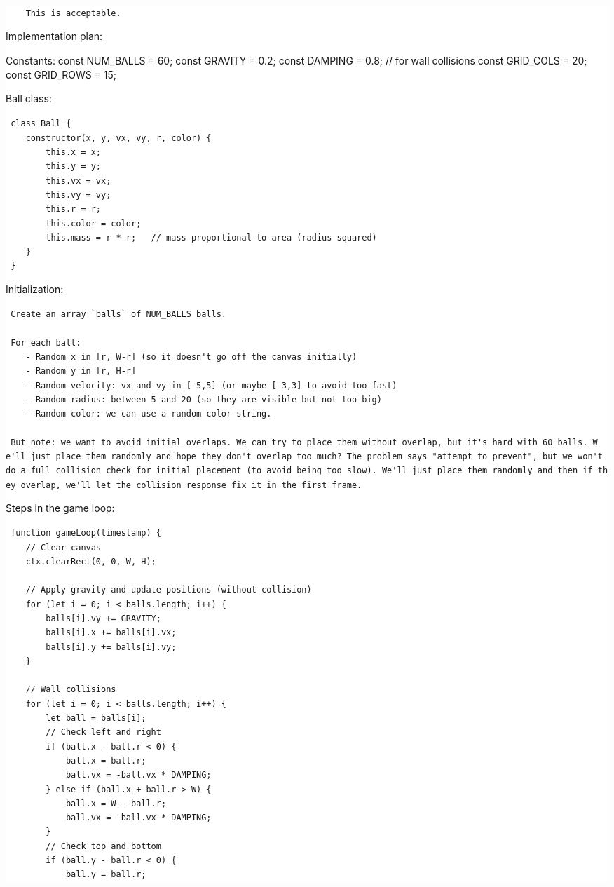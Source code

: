         This is acceptable.

 Implementation plan:

   Constants:
     const NUM_BALLS = 60;
     const GRAVITY = 0.2;
     const DAMPING = 0.8;   // for wall collisions
     const GRID_COLS = 20;
     const GRID_ROWS = 15;

   Ball class:

     class Ball {
        constructor(x, y, vx, vy, r, color) {
            this.x = x;
            this.y = y;
            this.vx = vx;
            this.vy = vy;
            this.r = r;
            this.color = color;
            this.mass = r * r;   // mass proportional to area (radius squared)
        }
     }

   Initialization:

     Create an array `balls` of NUM_BALLS balls.

     For each ball:
        - Random x in [r, W-r] (so it doesn't go off the canvas initially)
        - Random y in [r, H-r]
        - Random velocity: vx and vy in [-5,5] (or maybe [-3,3] to avoid too fast)
        - Random radius: between 5 and 20 (so they are visible but not too big)
        - Random color: we can use a random color string.

     But note: we want to avoid initial overlaps. We can try to place them without overlap, but it's hard with 60 balls. We'll just place them randomly and hope they don't overlap too much? The problem says "attempt to prevent", but we won't do a full collision check for initial placement (to avoid being too slow). We'll just place them randomly and then if they overlap, we'll let the collision response fix it in the first frame.

   Steps in the game loop:

     function gameLoop(timestamp) {
        // Clear canvas
        ctx.clearRect(0, 0, W, H);

        // Apply gravity and update positions (without collision)
        for (let i = 0; i < balls.length; i++) {
            balls[i].vy += GRAVITY;
            balls[i].x += balls[i].vx;
            balls[i].y += balls[i].vy;
        }

        // Wall collisions
        for (let i = 0; i < balls.length; i++) {
            let ball = balls[i];
            // Check left and right
            if (ball.x - ball.r < 0) {
                ball.x = ball.r;
                ball.vx = -ball.vx * DAMPING;
            } else if (ball.x + ball.r > W) {
                ball.x = W - ball.r;
                ball.vx = -ball.vx * DAMPING;
            }
            // Check top and bottom
            if (ball.y - ball.r < 0) {
                ball.y = ball.r;